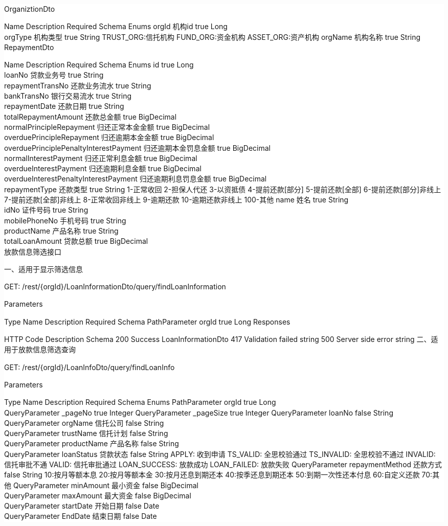 OrganiztionDto

Name	Description	Required	Schema	Enums
orgId	机构id	true	Long	
orgType	机构类型	true	String	TRUST_ORG:信托机构
FUND_ORG:资金机构
ASSET_ORG:资产机构
orgName	机构名称	true	String	
RepaymentDto

Name	Description	Required	Schema	Enums
id		true	Long	
loanNo	贷款业务号	true	String	
repaymentTransNo	还款业务流水	true	String	
bankTransNo	银行交易流水	true	String	
repaymentDate	还款日期	true	String	
totalRepaymentAmount	还款总金额	true	BigDecimal	
normalPrincipleRepayment	归还正常本金金额	true	BigDecimal	
overduePrincipleRepayment	归还逾期本金金额	true	BigDecimal	
overduePrinciplePenaltyInterestPayment	归还逾期本金罚息金额	true	BigDecimal	
normalInterestPayment	归还正常利息金额	true	BigDecimal	
overdueInterestPayment	归还逾期利息金额	true	BigDecimal	
overdueInterestPenaltyInterestPayment	归还逾期利息罚息金额	true	BigDecimal	
repaymentType	还款类型	true	String	1-正常收回 2-担保人代还 3-以资抵债 4-提前还款[部分] 5-提前还款[全部] 6-提前还款[部分]非线上 7-提前还款[全部]非线上 8-正常收回非线上 9-逾期还款 10-逾期还款非线上 100-其他
name	姓名	true	String	
idNo	证件号码	true	String	
mobilePhoneNo	手机号码	true	String	
productName	产品名称	true	String	
totalLoanAmount	贷款总额	true	BigDecimal	
放款信息筛选接口

一、适用于显示筛选信息

GET: /rest/{orgId}/LoanInformationDto/query/findLoanInformation

Parameters

Type	Name	Description	Required	Schema
PathParameter	orgId		true	Long
Responses

HTTP Code	Description	Schema
200	Success	LoanInformationDto
417	Validation failed	string
500	Server side error	string
二、适用于放款信息筛选查询

GET: /rest/{orgId}/LoanInfoDto/query/findLoanInfo

Parameters

Type	Name	Description	Required	Schema	Enums
PathParameter	orgId		true	Long	
QueryParameter	_pageNo		true	Integer	
QueryParameter	_pageSize		true	Integer	
QueryParameter	loanNo		false	String	
QueryParameter	orgName	信托公司	false	String	
QueryParameter	trustName	信托计划	false	String	
QueryParameter	productName	产品名称	false	String	
QueryParameter	loanStatus	贷款状态	false	String	APPLY: 收到申请 TS_VALID: 全思校验通过 TS_INVALID: 全思校验不通过 INVALID: 信托审批不通 VALID: 信托审批通过 LOAN_SUCCESS: 放款成功 LOAN_FAILED: 放款失败
QueryParameter	repaymentMethod	还款方式	false	String	10:按月等额本息 20:按月等额本金 30:按月还息到期还本 40:按季还息到期还本 50:到期一次性还本付息 60:自定义还款 70:其他
QueryParameter	minAmount	最小资金	false	BigDecimal	
QueryParameter	maxAmount	最大资金	false	BigDecimal	
QueryParameter	startDate	开始日期	false	Date	
QueryParameter	EndDate	结束日期	false	Date	